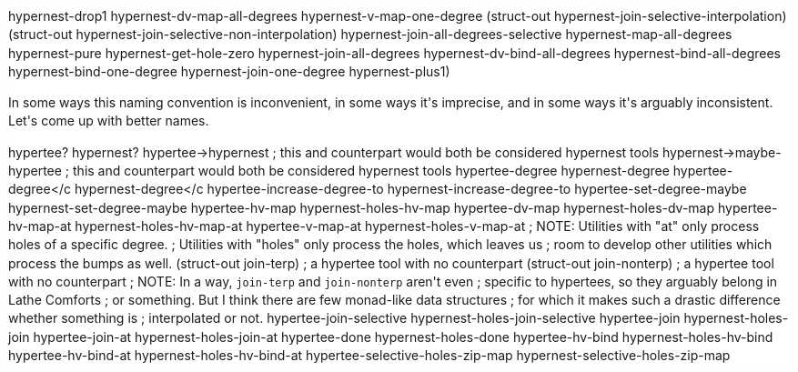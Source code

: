   hypernest-drop1
  hypernest-dv-map-all-degrees
  hypernest-v-map-one-degree
  (struct-out hypernest-join-selective-interpolation)
  (struct-out hypernest-join-selective-non-interpolation)
  hypernest-join-all-degrees-selective
  hypernest-map-all-degrees
  hypernest-pure
  hypernest-get-hole-zero
  hypernest-join-all-degrees
  hypernest-dv-bind-all-degrees
  hypernest-bind-all-degrees
  hypernest-bind-one-degree
  hypernest-join-one-degree
  hypernest-plus1)


In some ways this naming convention is inconvenient, in some ways it's imprecise, and in some ways it's arguably inconsistent. Let's come up with better names.


hypertee?
hypernest?
hypertee->hypernest        ; this and counterpart would both be considered hypernest tools
hypernest->maybe-hypertee  ; this and counterpart would both be considered hypernest tools
hypertee-degree
hypernest-degree
hypertee-degree</c
hypernest-degree</c
hypertee-increase-degree-to
hypernest-increase-degree-to
hypertee-set-degree-maybe
hypernest-set-degree-maybe
hypertee-hv-map
hypernest-holes-hv-map
hypertee-dv-map
hypernest-holes-dv-map
hypertee-hv-map-at
hypernest-holes-hv-map-at
hypertee-v-map-at
hypernest-holes-v-map-at
  ; NOTE: Utilities with "at" only process holes of a specific degree.
  ; Utilities with "holes" only process the holes, which leaves us
  ; room to develop other utilities which process the bumps as well.
(struct-out join-terp)     ; a hypertee tool with no counterpart
(struct-out join-nonterp)  ; a hypertee tool with no counterpart
  ; NOTE: In a way, `join-terp` and `join-nonterp` aren't even
  ; specific to hypertees, so they arguably belong in Lathe Comforts
  ; or something. But I think there are few monad-like data structures
  ; for which it makes such a drastic difference whether something is
  ; interpolated or not.
hypertee-join-selective
hypernest-holes-join-selective
hypertee-join
hypernest-holes-join
hypertee-join-at
hypernest-holes-join-at
hypertee-done
hypernest-holes-done
hypertee-hv-bind
hypernest-holes-hv-bind
hypertee-hv-bind-at
hypernest-holes-hv-bind-at
hypertee-selective-holes-zip-map
hypernest-selective-holes-zip-map